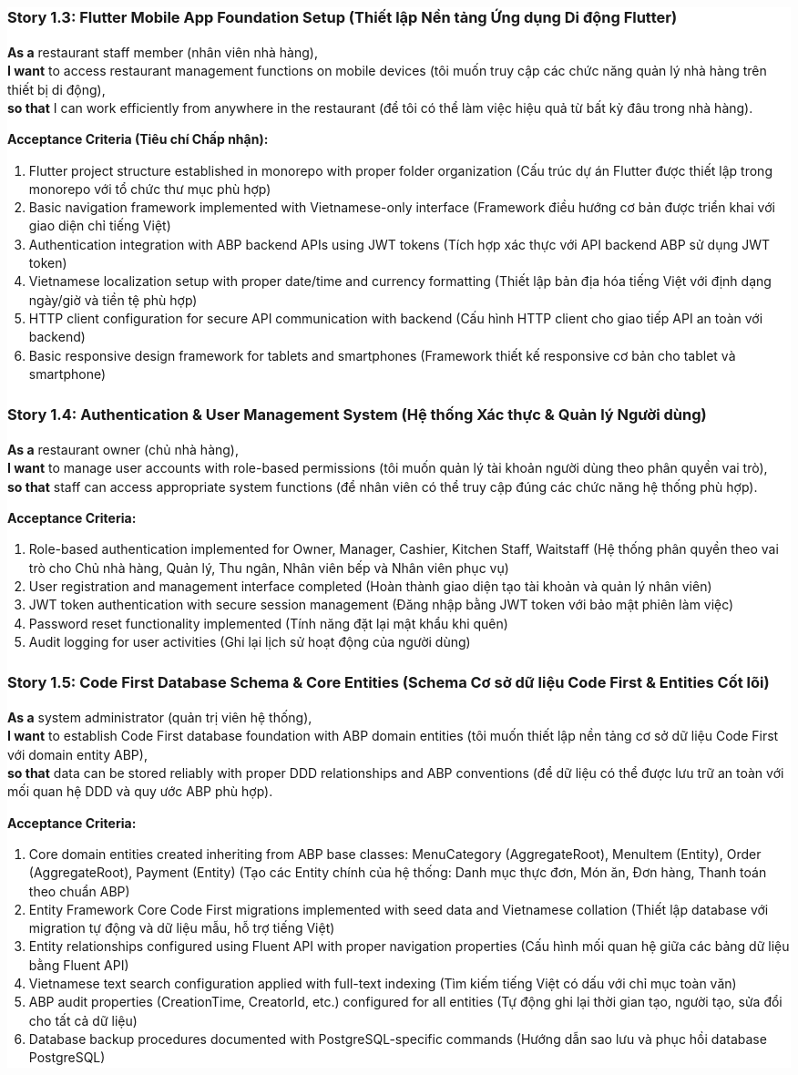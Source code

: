 ### Story 1.3: Flutter Mobile App Foundation Setup (Thiết lập Nền tảng Ứng dụng Di động Flutter)
**As a** restaurant staff member (nhân viên nhà hàng),  
**I want** to access restaurant management functions on mobile devices (tôi muốn truy cập các chức năng quản lý nhà hàng trên thiết bị di động),  
**so that** I can work efficiently from anywhere in the restaurant (để tôi có thể làm việc hiệu quả từ bất kỳ đâu trong nhà hàng).

**Acceptance Criteria (Tiêu chí Chấp nhận):**
1. Flutter project structure established in monorepo with proper folder organization (Cấu trúc dự án Flutter được thiết lập trong monorepo với tổ chức thư mục phù hợp)
2. Basic navigation framework implemented with Vietnamese-only interface (Framework điều hướng cơ bản được triển khai với giao diện chỉ tiếng Việt)
3. Authentication integration with ABP backend APIs using JWT tokens (Tích hợp xác thực với API backend ABP sử dụng JWT token)
4. Vietnamese localization setup with proper date/time and currency formatting (Thiết lập bản địa hóa tiếng Việt với định dạng ngày/giờ và tiền tệ phù hợp)
5. HTTP client configuration for secure API communication with backend (Cấu hình HTTP client cho giao tiếp API an toàn với backend)
6. Basic responsive design framework for tablets and smartphones (Framework thiết kế responsive cơ bản cho tablet và smartphone)

### Story 1.4: Authentication & User Management System (Hệ thống Xác thực & Quản lý Người dùng)
**As a** restaurant owner (chủ nhà hàng),  
**I want** to manage user accounts with role-based permissions (tôi muốn quản lý tài khoản người dùng theo phân quyền vai trò),  
**so that** staff can access appropriate system functions (để nhân viên có thể truy cập đúng các chức năng hệ thống phù hợp).

**Acceptance Criteria:**
1. Role-based authentication implemented for Owner, Manager, Cashier, Kitchen Staff, Waitstaff (Hệ thống phân quyền theo vai trò cho Chủ nhà hàng, Quản lý, Thu ngân, Nhân viên bếp và Nhân viên phục vụ)
2. User registration and management interface completed (Hoàn thành giao diện tạo tài khoản và quản lý nhân viên)
3. JWT token authentication with secure session management (Đăng nhập bằng JWT token với bảo mật phiên làm việc)
4. Password reset functionality implemented (Tính năng đặt lại mật khẩu khi quên)
5. Audit logging for user activities (Ghi lại lịch sử hoạt động của người dùng)

### Story 1.5: Code First Database Schema & Core Entities (Schema Cơ sở dữ liệu Code First & Entities Cốt lõi)
**As a** system administrator (quản trị viên hệ thống),  
**I want** to establish Code First database foundation with ABP domain entities (tôi muốn thiết lập nền tảng cơ sở dữ liệu Code First với domain entity ABP),  
**so that** data can be stored reliably with proper DDD relationships and ABP conventions (để dữ liệu có thể được lưu trữ an toàn với mối quan hệ DDD và quy ước ABP phù hợp).

**Acceptance Criteria:**
1. Core domain entities created inheriting from ABP base classes: MenuCategory (AggregateRoot), MenuItem (Entity), Order (AggregateRoot), Payment (Entity) (Tạo các Entity chính của hệ thống: Danh mục thực đơn, Món ăn, Đơn hàng, Thanh toán theo chuẩn ABP)
2. Entity Framework Core Code First migrations implemented with seed data and Vietnamese collation (Thiết lập database với migration tự động và dữ liệu mẫu, hỗ trợ tiếng Việt)
3. Entity relationships configured using Fluent API with proper navigation properties (Cấu hình mối quan hệ giữa các bảng dữ liệu bằng Fluent API)
4. Vietnamese text search configuration applied with full-text indexing (Tìm kiếm tiếng Việt có dấu với chỉ mục toàn văn)
5. ABP audit properties (CreationTime, CreatorId, etc.) configured for all entities (Tự động ghi lại thời gian tạo, người tạo, sửa đổi cho tất cả dữ liệu)
6. Database backup procedures documented with PostgreSQL-specific commands (Hướng dẫn sao lưu và phục hồi database PostgreSQL)
